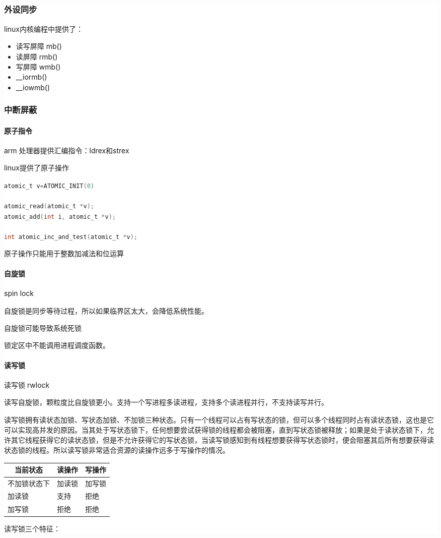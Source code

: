 
### 外设同步

linux内核编程中提供了：
- 读写屏障 mb()
- 读屏障 rmb()
- 写屏障 wmb()
- __iormb()
- __iowmb()


### 中断屏蔽

#### 原子指令
arm 处理器提供汇编指令：ldrex和strex

linux提供了原子操作
``` c
atomic_t v=ATOMIC_INIT(0)

atomic_read(atomic_t *v);
atomic_add(int i, atomic_t *v);

int atomic_inc_and_test(atomic_t *v);
```

原子操作只能用于整数加减法和位运算
#### 自旋锁
spin lock

自旋锁是同步等待过程，所以如果临界区太大，会降低系统性能。

自旋锁可能导致系统死锁

锁定区中不能调用进程调度函数。

#### 读写锁
读写锁 rwlock

读写自旋锁，颗粒度比自旋锁更小。支持一个写进程多读进程，支持多个读进程并行，不支持读写并行。

读写锁拥有读状态加锁、写状态加锁、不加锁三种状态。只有一个线程可以占有写状态的锁，但可以多个线程同时占有读状态锁，这也是它可以实现高并发的原因。当其处于写状态锁下，任何想要尝试获得锁的线程都会被阻塞，直到写状态锁被释放；如果是处于读状态锁下，允许其它线程获得它的读状态锁，但是不允许获得它的写状态锁，当读写锁感知到有线程想要获得写状态锁时，便会阻塞其后所有想要获得读状态锁的线程。所以读写锁非常适合资源的读操作远多于写操作的情况。

|当前状态|读操作|写操作|
|--|--|--|
|不加锁状态下|加读锁|加写锁|
|加读锁|支持|拒绝|
|加写锁|拒绝|拒绝|


读写锁三个特征：
